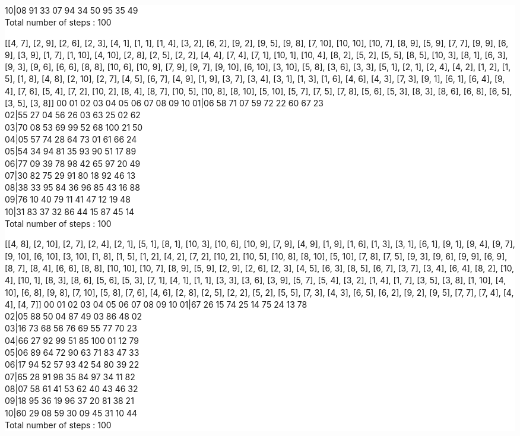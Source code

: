 10|08 91 33 07 94 34 50 95 35 49  
Total number of steps :  100


[[4, 7], [2, 9], [2, 6], [2, 3], [4, 1], [1, 1], [1, 4], [3, 2], [6, 2], [9, 2], [9, 5], [9, 8], [7, 10], [10, 10], [10, 7], [8, 9], [5, 9], [7, 7], [9, 9], [6, 9], [3, 9], [1, 7], [1, 10], [4, 10], [2, 8], [2, 5], [2, 2], [4, 4], [7, 4], [7, 1], [10, 1], [10, 4], [8, 2], [5, 2], [5, 5], [8, 5], [10, 3], [8, 1], [6, 3], [9, 3], [9, 6], [6, 6], [8, 8], [10, 6], [10, 9], [7, 9], [9, 7], [9, 10], [6, 10], [3, 10], [5, 8], [3, 6], [3, 3], [5, 1], [2, 1], [2, 4], [4, 2], [1, 2], [1, 5], [1, 8], [4, 8], [2, 10], [2, 7], [4, 5], [6, 7], [4, 9], [1, 9], [3, 7], [3, 4], [3, 1], [1, 3], [1, 6], [4, 6], [4, 3], [7, 3], [9, 1], [6, 1], [6, 4], [9, 4], [7, 6], [5, 4], [7, 2], [10, 2], [8, 4], [8, 7], [10, 5], [10, 8], [8, 10], [5, 10], [5, 7], [7, 5], [7, 8], [5, 6], [5, 3], [8, 3], [8, 6], [6, 8], [6, 5], [3, 5], [3, 8]]
00 01 02 03 04 05 06 07 08 09 10
01|06 58 71 07 59 72 22 60 67 23  
02|55 27 04 56 26 03 63 25 02 62  
03|70 08 53 69 99 52 68 100 21 50  
04|05 57 74 28 64 73 01 61 66 24  
05|54 34 94 81 35 93 90 51 17 89  
06|77 09 39 78 98 42 65 97 20 49  
07|30 82 75 29 91 80 18 92 46 13  
08|38 33 95 84 36 96 85 43 16 88  
09|76 10 40 79 11 41 47 12 19 48  
10|31 83 37 32 86 44 15 87 45 14  
Total number of steps :  100


[[4, 8], [2, 10], [2, 7], [2, 4], [2, 1], [5, 1], [8, 1], [10, 3], [10, 6], [10, 9], [7, 9], [4, 9], [1, 9], [1, 6], [1, 3], [3, 1], [6, 1], [9, 1], [9, 4], [9, 7], [9, 10], [6, 10], [3, 10], [1, 8], [1, 5], [1, 2], [4, 2], [7, 2], [10, 2], [10, 5], [10, 8], [8, 10], [5, 10], [7, 8], [7, 5], [9, 3], [9, 6], [9, 9], [6, 9], [8, 7], [8, 4], [6, 6], [8, 8], [10, 10], [10, 7], [8, 9], [5, 9], [2, 9], [2, 6], [2, 3], [4, 5], [6, 3], [8, 5], [6, 7], [3, 7], [3, 4], [6, 4], [8, 2], [10, 4], [10, 1], [8, 3], [8, 6], [5, 6], [5, 3], [7, 1], [4, 1], [1, 1], [3, 3], [3, 6], [3, 9], [5, 7], [5, 4], [3, 2], [1, 4], [1, 7], [3, 5], [3, 8], [1, 10], [4, 10], [6, 8], [9, 8], [7, 10], [5, 8], [7, 6], [4, 6], [2, 8], [2, 5], [2, 2], [5, 2], [5, 5], [7, 3], [4, 3], [6, 5], [6, 2], [9, 2], [9, 5], [7, 7], [7, 4], [4, 4], [4, 7]]
00 01 02 03 04 05 06 07 08 09 10
01|67 26 15 74 25 14 75 24 13 78  
02|05 88 50 04 87 49 03 86 48 02  
03|16 73 68 56 76 69 55 77 70 23  
04|66 27 92 99 51 85 100 01 12 79  
05|06 89 64 72 90 63 71 83 47 33  
06|17 94 52 57 93 42 54 80 39 22  
07|65 28 91 98 35 84 97 34 11 82  
08|07 58 61 41 53 62 40 43 46 32  
09|18 95 36 19 96 37 20 81 38 21  
10|60 29 08 59 30 09 45 31 10 44  
Total number of steps :  100


